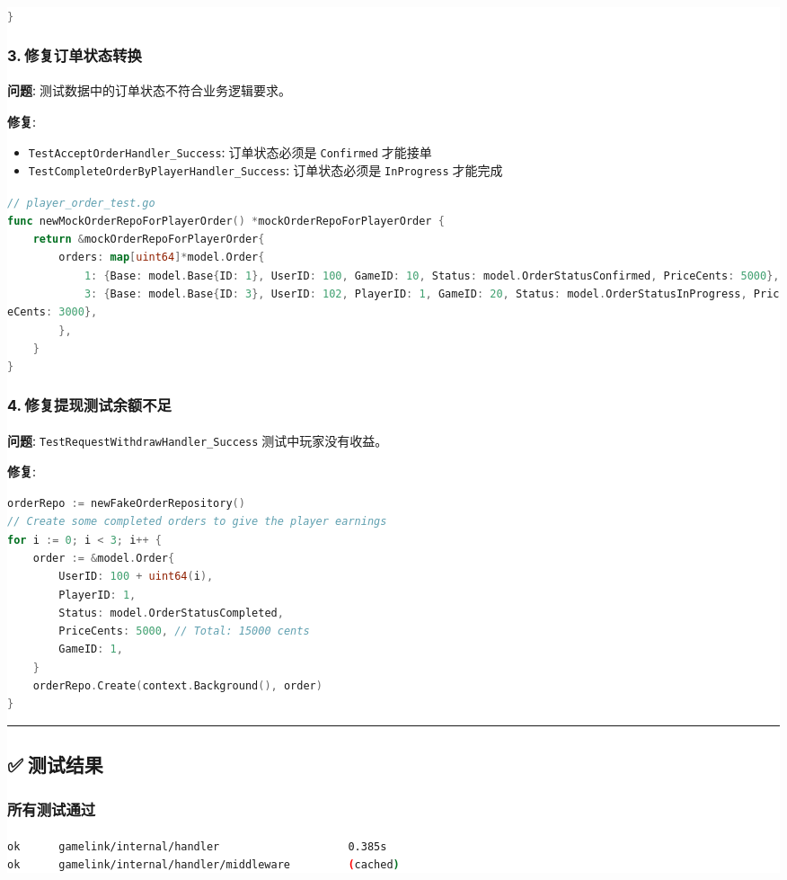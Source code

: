 ```go
}
```

### 3. 修复订单状态转换

**问题**: 测试数据中的订单状态不符合业务逻辑要求。

**修复**:

- `TestAcceptOrderHandler_Success`: 订单状态必须是 `Confirmed` 才能接单
- `TestCompleteOrderByPlayerHandler_Success`: 订单状态必须是 `InProgress` 才能完成

```go
// player_order_test.go
func newMockOrderRepoForPlayerOrder() *mockOrderRepoForPlayerOrder {
    return &mockOrderRepoForPlayerOrder{
        orders: map[uint64]*model.Order{
            1: {Base: model.Base{ID: 1}, UserID: 100, GameID: 10, Status: model.OrderStatusConfirmed, PriceCents: 5000},
            3: {Base: model.Base{ID: 3}, UserID: 102, PlayerID: 1, GameID: 20, Status: model.OrderStatusInProgress, PriceCents: 3000},
        },
    }
}
```

### 4. 修复提现测试余额不足

**问题**: `TestRequestWithdrawHandler_Success` 测试中玩家没有收益。

**修复**:

```go
orderRepo := newFakeOrderRepository()
// Create some completed orders to give the player earnings
for i := 0; i < 3; i++ {
    order := &model.Order{
        UserID: 100 + uint64(i),
        PlayerID: 1,
        Status: model.OrderStatusCompleted,
        PriceCents: 5000, // Total: 15000 cents
        GameID: 1,
    }
    orderRepo.Create(context.Background(), order)
}
```

---

## ✅ 测试结果

### 所有测试通过

```bash
ok      gamelink/internal/handler                    0.385s
ok      gamelink/internal/handler/middleware         (cached)
```
